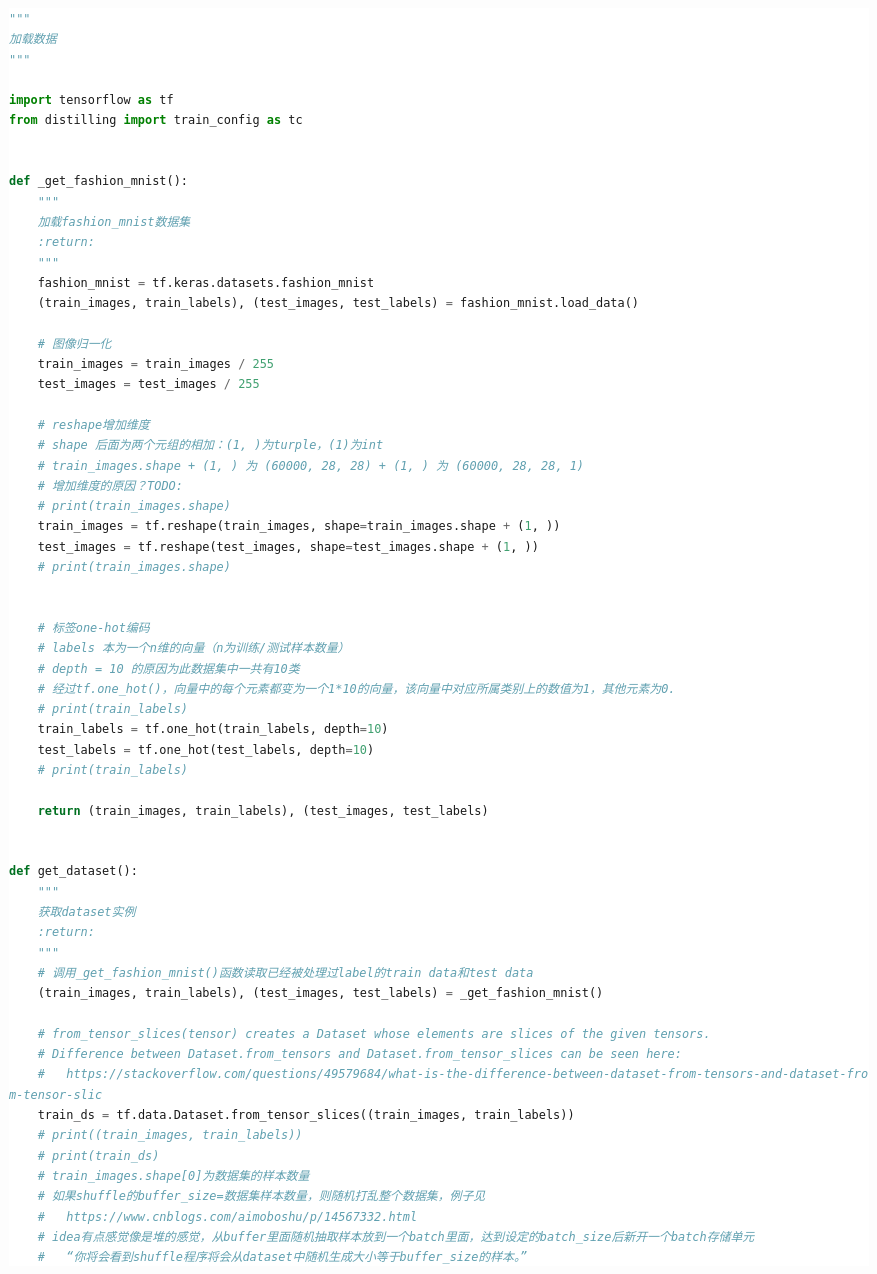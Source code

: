 ```python
"""
加载数据
"""

import tensorflow as tf
from distilling import train_config as tc


def _get_fashion_mnist():
    """
    加载fashion_mnist数据集
    :return:
    """
    fashion_mnist = tf.keras.datasets.fashion_mnist
    (train_images, train_labels), (test_images, test_labels) = fashion_mnist.load_data()

    # 图像归一化
    train_images = train_images / 255
    test_images = test_images / 255

    # reshape增加维度
    # shape 后面为两个元组的相加：(1, )为turple，(1)为int
    # train_images.shape + (1, ) 为 (60000, 28, 28) + (1, ) 为 (60000, 28, 28, 1)
    # 增加维度的原因？TODO:
    # print(train_images.shape)
    train_images = tf.reshape(train_images, shape=train_images.shape + (1, ))
    test_images = tf.reshape(test_images, shape=test_images.shape + (1, ))
    # print(train_images.shape)


    # 标签one-hot编码
    # labels 本为一个n维的向量（n为训练/测试样本数量）
    # depth = 10 的原因为此数据集中一共有10类
    # 经过tf.one_hot()，向量中的每个元素都变为一个1*10的向量，该向量中对应所属类别上的数值为1，其他元素为0.
    # print(train_labels)
    train_labels = tf.one_hot(train_labels, depth=10)
    test_labels = tf.one_hot(test_labels, depth=10)
    # print(train_labels)

    return (train_images, train_labels), (test_images, test_labels)


def get_dataset():
    """
    获取dataset实例
    :return:
    """
    # 调用_get_fashion_mnist()函数读取已经被处理过label的train data和test data
    (train_images, train_labels), (test_images, test_labels) = _get_fashion_mnist()

    # from_tensor_slices(tensor) creates a Dataset whose elements are slices of the given tensors.
    # Difference between Dataset.from_tensors and Dataset.from_tensor_slices can be seen here:
    #   https://stackoverflow.com/questions/49579684/what-is-the-difference-between-dataset-from-tensors-and-dataset-from-tensor-slic
    train_ds = tf.data.Dataset.from_tensor_slices((train_images, train_labels))
    # print((train_images, train_labels))
    # print(train_ds)
    # train_images.shape[0]为数据集的样本数量
    # 如果shuffle的buffer_size=数据集样本数量，则随机打乱整个数据集，例子见
    #   https://www.cnblogs.com/aimoboshu/p/14567332.html
    # idea有点感觉像是堆的感觉，从buffer里面随机抽取样本放到一个batch里面，达到设定的batch_size后新开一个batch存储单元
    #   “你将会看到shuffle程序将会从dataset中随机生成大小等于buffer_size的样本。”
```